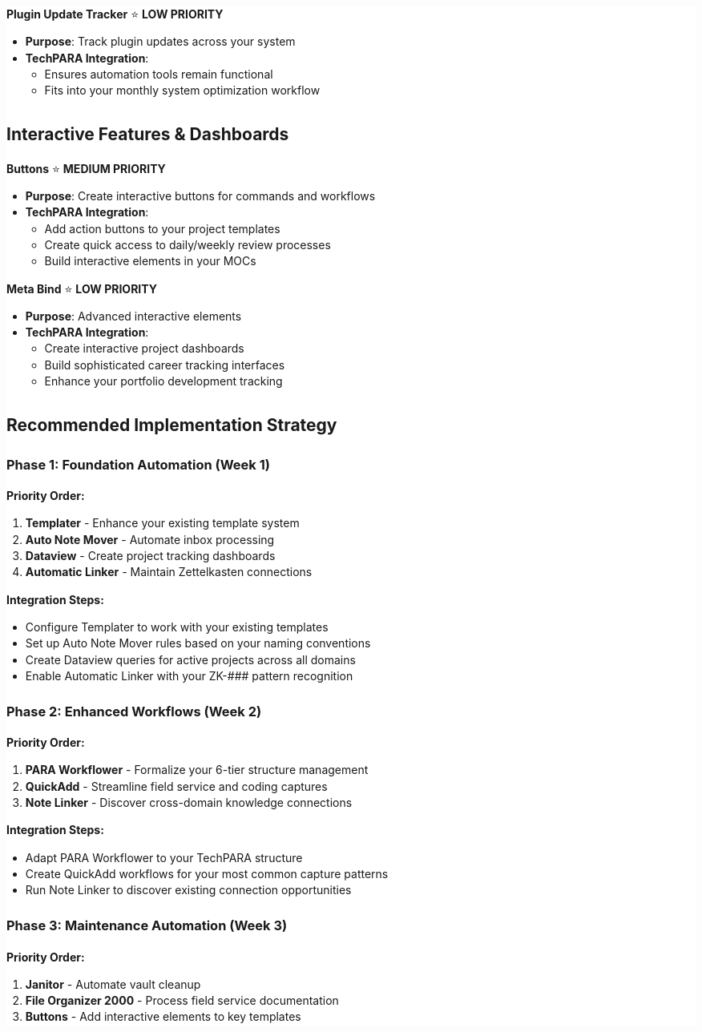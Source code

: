 **Plugin Update Tracker** ⭐ **LOW PRIORITY**
- **Purpose**: Track plugin updates across your system
- **TechPARA Integration**:
  - Ensures automation tools remain functional
  - Fits into your monthly system optimization workflow

## Interactive Features & Dashboards

**Buttons** ⭐ **MEDIUM PRIORITY**
- **Purpose**: Create interactive buttons for commands and workflows
- **TechPARA Integration**:
  - Add action buttons to your project templates
  - Create quick access to daily/weekly review processes
  - Build interactive elements in your MOCs

**Meta Bind** ⭐ **LOW PRIORITY**
- **Purpose**: Advanced interactive elements
- **TechPARA Integration**:
  - Create interactive project dashboards
  - Build sophisticated career tracking interfaces
  - Enhance your portfolio development tracking

## Recommended Implementation Strategy

### Phase 1: Foundation Automation (Week 1)
**Priority Order:**
1. **Templater** - Enhance your existing template system
2. **Auto Note Mover** - Automate inbox processing
3. **Dataview** - Create project tracking dashboards
4. **Automatic Linker** - Maintain Zettelkasten connections

**Integration Steps:**
- Configure Templater to work with your existing templates
- Set up Auto Note Mover rules based on your naming conventions
- Create Dataview queries for active projects across all domains
- Enable Automatic Linker with your ZK-### pattern recognition

### Phase 2: Enhanced Workflows (Week 2)
**Priority Order:**
1. **PARA Workflower** - Formalize your 6-tier structure management
2. **QuickAdd** - Streamline field service and coding captures
3. **Note Linker** - Discover cross-domain knowledge connections

**Integration Steps:**
- Adapt PARA Workflower to your TechPARA structure
- Create QuickAdd workflows for your most common capture patterns
- Run Note Linker to discover existing connection opportunities

### Phase 3: Maintenance Automation (Week 3)
**Priority Order:**
1. **Janitor** - Automate vault cleanup
2. **File Organizer 2000** - Process field service documentation
3. **Buttons** - Add interactive elements to key templates
